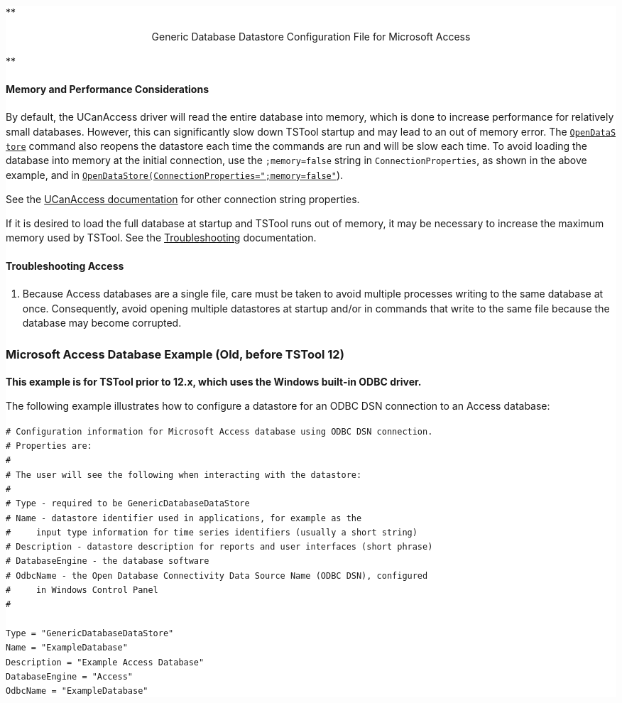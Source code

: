 **<p style="text-align: center;">
Generic Database Datastore Configuration File for Microsoft Access
</p>**

#### Memory and Performance Considerations ####

By default, the UCanAccess driver will read the entire database into memory,
which is done to increase performance for relatively small databases.
However, this can significantly slow down TSTool startup and may lead to an out of memory error.
The [`OpenDataStore`](../../command-ref/OpenDataStore/OpenDataStore.md) command also
reopens the datastore each time the commands are run and will be slow each time.
To avoid loading the database into memory at the initial connection, use the `;memory=false` string in `ConnectionProperties`,
as shown in the above example, and in [`OpenDataStore(ConnectionProperties=";memory=false"`](../../command-ref/OpenDataStore/OpenDataStore.md)).

See the [UCanAccess documentation](https://ucanaccess.sourceforge.net/site.html#examples)
for other connection string properties.

If it is desired to load the full database at startup and TSTool runs out of memory,
it may be necessary to increase the maximum memory used by TSTool.
See the [Troubleshooting](../../troubleshooting/troubleshooting.md#issue-6-out-of-memory-error) documentation.

#### Troubleshooting Access ####

1.  Because Access databases are a single file,
    care must be taken to avoid multiple processes writing to the same database at once.
    Consequently, avoid opening multiple datastores at startup and/or in commands that write to the same file because
    the database may become corrupted.

### Microsoft Access Database Example (Old, before TSTool 12) ###

**This example is for TSTool prior to 12.x, which uses the Windows built-in ODBC driver.**

The following example illustrates how to configure a datastore for an ODBC DSN connection to an Access database:

```
# Configuration information for Microsoft Access database using ODBC DSN connection.
# Properties are:
#
# The user will see the following when interacting with the datastore:
#
# Type - required to be GenericDatabaseDataStore
# Name - datastore identifier used in applications, for example as the
#     input type information for time series identifiers (usually a short string)
# Description - datastore description for reports and user interfaces (short phrase)
# DatabaseEngine - the database software
# OdbcName - the Open Database Connectivity Data Source Name (ODBC DSN), configured
#     in Windows Control Panel
#

Type = "GenericDatabaseDataStore"
Name = "ExampleDatabase"
Description = "Example Access Database"
DatabaseEngine = "Access"
OdbcName = "ExampleDatabase"
```
